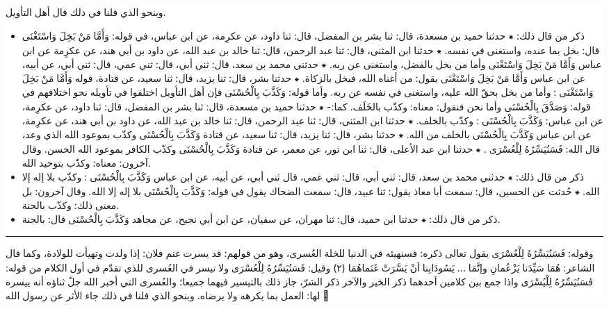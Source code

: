 وبنحو الذي قلنا في ذلك قال أهل التأويل.
* ذكر من قال ذلك:
⁕ حدثنا حميد بن مسعدة، قال: ثنا بشر بن المفضل، قال: ثنا داود، عن عكرِمة، عن ابن عباس، في قوله:
وَأَمَّا مَنْ بَخِلَ وَاسْتَغْنَى
قال: بخل بما عنده، واستغنى في نفسه.
⁕ حدثنا ابن المثنى، قال: ثنا عبد الرحمن، قال: ثنا خالد بن عبد الله، عن داود بن أبي هند، عن عكرِمة عن ابن عباس
وَأَمَّا مَنْ بَخِلَ وَاسْتَغْنَى
وأما من بخل بالفضل، واستغنى عن ربه.
⁕ حدثني محمد بن سعد، قال: ثني أبي، قال: ثني عمي، قال: ثني أبي، عن أبيه، عن ابن عباس
وَأَمَّا مَنْ بَخِلَ وَاسْتَغْنَى
يقول: من أغناه الله، فبخل بالزكاة.
⁕ حدثنا بشر، قال: ثنا يزيد، قال: ثنا سعيد، عن قتادة، قوله
وَأَمَّا مَنْ بَخِلَ وَاسْتَغْنَى
: وأما من بخل بحقّ الله عليه، واستغنى في نفسه عن ربه.
وأما قوله:
وَكَذَّبَ بِالْحُسْنَى
فإن أهل التأويل اختلفوا في تأويله نحو اختلافهم في قوله:
وَصَدَّقَ بِالْحُسْنَى
وأما نحن فنقول: معناه: وكذّب بالخَلَف.
كما:-
⁕ حدثنا حميد بن مسعدة، قال: ثنا بشر بن المفضل، قال: ثنا داود، عن عكرِمة، عن ابن عباس:
وَكَذَّبَ بِالْحُسْنَى
: وكذّب بالخلف.
⁕ حدثنا ابن المثنى، قال: ثنا عبد الرحمن، قال: ثنا خالد بن عبد الله، عن داود بن أبي هند، عن عكرِمة، عن ابن عباس
وَكَذَّبَ بِالْحُسْنَى
بالخلف من الله.
⁕ حدثنا بشر، قال: ثنا يزيد، قال: ثنا سعيد، عن قتادة
وَكَذَّبَ بِالْحُسْنَى
وكذّب بموعود الله الذي وعد، قال الله:
فَسَنُيَسِّرُهُ لِلْعُسْرَى
.
⁕ حدثنا ابن عبد الأعلى، قال: ثنا ابن ثور، عن معمر، عن قتادة
وَكَذَّبَ بِالْحُسْنَى
وكذّب الكافر بموعود الله الحسن.
وقال آخرون: معناه: وكذّب بتوحيد الله.
* ذكر من قال ذلك:
⁕ حدثني محمد بن سعد، قال: ثني أبي، قال: ثني عمي، قال ثني أبي، عن أبيه، عن ابن عباس
وَكَذَّبَ بِالْحُسْنَى
: وكذّب بلا إله إلا الله.
⁕ حُدثت عن الحسين، قال: سمعت أبا معاذ يقول: ثنا عبيد، قال: سمعت الضحاك يقول في قوله:
وَكَذَّبَ بِالْحُسْنَى
بلا إله إلا الله.
وقال آخرون: بل معنى ذلك: وكذّب بالجنة.
* ذكر من قال ذلك:
⁕ حدثنا ابن حميد، قال: ثنا مهران، عن سفيان، عن ابن أبي نجيح، عن مجاهد
وَكَذَّبَ بِالْحُسْنَى
قال: بالجنة.
* * *
وقوله:
فَسَنُيَسِّرُهُ لِلْعُسْرَى
يقول تعالى ذكره: فسنهيئه في الدنيا للخلة العُسرى، وهو من قولهم: قد يسرت غنم فلان: إذا ولدت وتهيأت للولادة، وكما قال الشاعر:
هُمَا سَيِّدَنا يَزْعُمانِ وإنَّمَا ... يَسُودَانِنا أنْ يَسَّرَتْ غَنَماهُمَا
(٢)
وقيل:
فَسَنُيَسِّرُهُ لِلْعُسْرَى
ولا تيسر في العُسرى للذي تقدّم في أول الكلام من قوله:
فَسَنُيَسِّرُهُ لِلْيُسْرَى
واذا جمع بين كلامين أحدهما ذكر الخير والآخر ذكر الشرّ، جاز ذلك بالتيسير فيهما جميعا؛ والعُسرى التي أخبر الله جلّ ثناؤه أنه ييسره لها: العمل بما يكرهه ولا يرضاه.
وبنحو الذي قلنا في ذلك جاء الأثر عن رسول الله
